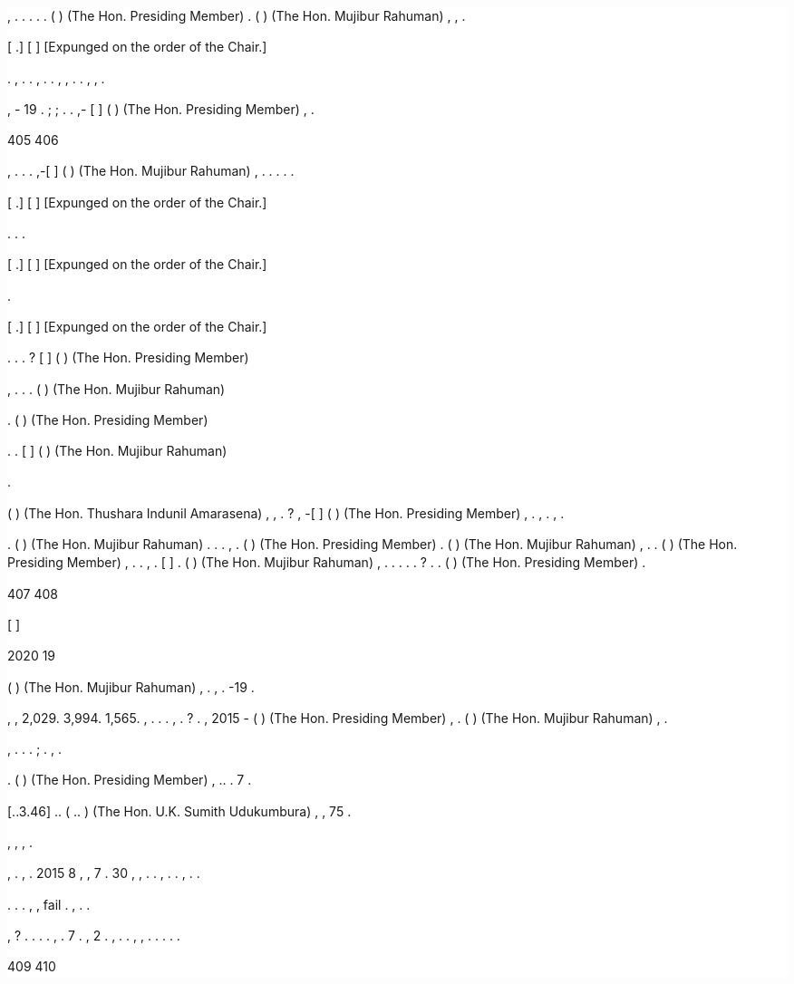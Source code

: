 , . . . . . ( ) (The Hon. Presiding Member) . ( ) (The Hon. Mujibur Rahuman) , , .

[ .] [ ] [Expunged on the order of the Chair.]

. , . . , . . , , . . , , .

, - 19 . ; ; . . ,- [ ] ( ) (The Hon. Presiding Member) , .

405 406

, . . . ,-[ ] ( ) (The Hon. Mujibur Rahuman) , . . . . .

[ .] [ ] [Expunged on the order of the Chair.]

. . .

[ .] [ ] [Expunged on the order of the Chair.]

.

[ .] [ ] [Expunged on the order of the Chair.]

. . . ? [ ] ( ) (The Hon. Presiding Member)

, . . . ( ) (The Hon. Mujibur Rahuman)

. ( ) (The Hon. Presiding Member)

. . [ ] ( ) (The Hon. Mujibur Rahuman)

.

( ) (The Hon. Thushara Indunil Amarasena) , , . ? , -[ ] ( ) (The Hon. Presiding Member) , . , . , .

. ( ) (The Hon. Mujibur Rahuman) . . . , . ( ) (The Hon. Presiding Member) . ( ) (The Hon. Mujibur Rahuman) , . . ( ) (The Hon. Presiding Member) , . . , . [ ] . ( ) (The Hon. Mujibur Rahuman) , . . . . . ? . . ( ) (The Hon. Presiding Member) .

407 408

[ ]

2020 19

( ) (The Hon. Mujibur Rahuman) , . , . -19 .

, , 2,029. 3,994. 1,565. , . . . , . ? . , 2015 - ( ) (The Hon. Presiding Member) , . ( ) (The Hon. Mujibur Rahuman) , .

, . . . ; . , .

. ( ) (The Hon. Presiding Member) , .. . 7 .

[..3.46] .. ( .. ) (The Hon. U.K. Sumith Udukumbura) , , 75 .

, , , .

, . , . 2015 8 , , 7 . 30 , , . . , . . , . .

. . . , , fail . , . .

, ? . . . . , . 7 . , 2 . , . . , , . . . . .

409 410
